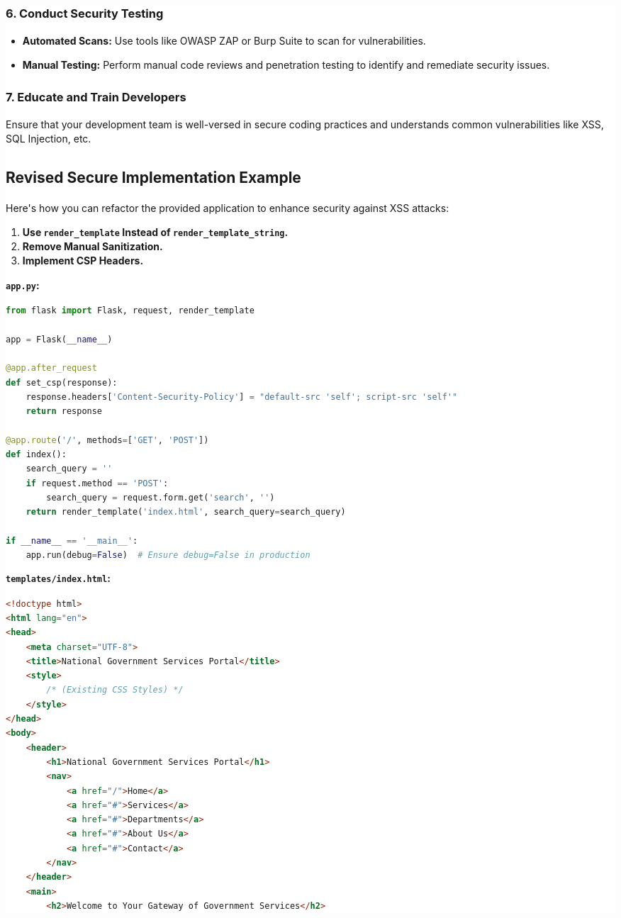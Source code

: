 ### **6. Conduct Security Testing**

- **Automated Scans:** Use tools like OWASP ZAP or Burp Suite to scan for vulnerabilities.

- **Manual Testing:** Perform manual code reviews and penetration testing to identify and remediate security issues.

### **7. Educate and Train Developers**

Ensure that your development team is well-versed in secure coding practices and understands common vulnerabilities like XSS, SQL Injection, etc.

## **Revised Secure Implementation Example**

Here's how you can refactor the provided application to enhance security against XSS attacks:

1. **Use `render_template` Instead of `render_template_string`.**
2. **Remove Manual Sanitization.**
3. **Implement CSP Headers.**

**`app.py`:**
```python
from flask import Flask, request, render_template

app = Flask(__name__)

@app.after_request
def set_csp(response):
    response.headers['Content-Security-Policy'] = "default-src 'self'; script-src 'self'"
    return response

@app.route('/', methods=['GET', 'POST'])
def index():
    search_query = ''
    if request.method == 'POST':
        search_query = request.form.get('search', '')
    return render_template('index.html', search_query=search_query)

if __name__ == '__main__':
    app.run(debug=False)  # Ensure debug=False in production
```

**`templates/index.html`:**
```html
<!doctype html>
<html lang="en">
<head>
    <meta charset="UTF-8">
    <title>National Government Services Portal</title>
    <style>
        /* (Existing CSS Styles) */
    </style>
</head>
<body>
    <header>
        <h1>National Government Services Portal</h1>
        <nav>
            <a href="/">Home</a>
            <a href="#">Services</a>
            <a href="#">Departments</a>
            <a href="#">About Us</a>
            <a href="#">Contact</a>
        </nav>
    </header>
    <main>
        <h2>Welcome to Your Gateway of Government Services</h2>
```